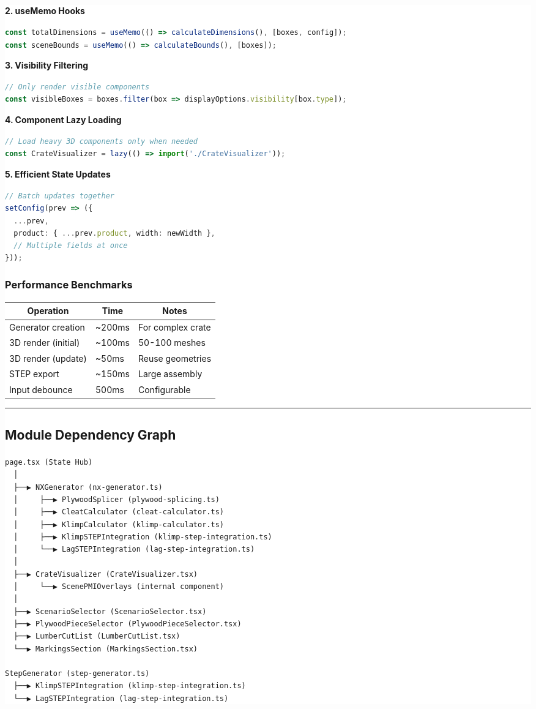 **2. useMemo Hooks**
```typescript
const totalDimensions = useMemo(() => calculateDimensions(), [boxes, config]);
const sceneBounds = useMemo(() => calculateBounds(), [boxes]);
```

**3. Visibility Filtering**
```typescript
// Only render visible components
const visibleBoxes = boxes.filter(box => displayOptions.visibility[box.type]);
```

**4. Component Lazy Loading**
```typescript
// Load heavy 3D components only when needed
const CrateVisualizer = lazy(() => import('./CrateVisualizer'));
```

**5. Efficient State Updates**
```typescript
// Batch updates together
setConfig(prev => ({
  ...prev,
  product: { ...prev.product, width: newWidth },
  // Multiple fields at once
}));
```

### Performance Benchmarks

| Operation | Time | Notes |
|-----------|------|-------|
| Generator creation | ~200ms | For complex crate |
| 3D render (initial) | ~100ms | 50-100 meshes |
| 3D render (update) | ~50ms | Reuse geometries |
| STEP export | ~150ms | Large assembly |
| Input debounce | 500ms | Configurable |

---

## Module Dependency Graph

```
page.tsx (State Hub)
  │
  ├──▶ NXGenerator (nx-generator.ts)
  │     ├──▶ PlywoodSplicer (plywood-splicing.ts)
  │     ├──▶ CleatCalculator (cleat-calculator.ts)
  │     ├──▶ KlimpCalculator (klimp-calculator.ts)
  │     ├──▶ KlimpSTEPIntegration (klimp-step-integration.ts)
  │     └──▶ LagSTEPIntegration (lag-step-integration.ts)
  │
  ├──▶ CrateVisualizer (CrateVisualizer.tsx)
  │     └──▶ ScenePMIOverlays (internal component)
  │
  ├──▶ ScenarioSelector (ScenarioSelector.tsx)
  ├──▶ PlywoodPieceSelector (PlywoodPieceSelector.tsx)
  ├──▶ LumberCutList (LumberCutList.tsx)
  └──▶ MarkingsSection (MarkingsSection.tsx)

StepGenerator (step-generator.ts)
  ├──▶ KlimpSTEPIntegration (klimp-step-integration.ts)
  └──▶ LagSTEPIntegration (lag-step-integration.ts)
```